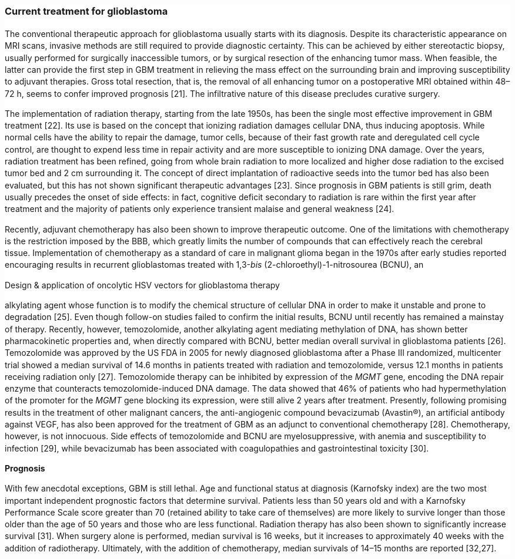 
### Current treatment for glioblastoma

The conventional therapeutic approach for glioblastoma usually starts with its diagnosis. Despite its characteristic appearance on MRI scans, invasive methods are still required to provide diagnostic certainty. This can be achieved by either stereotactic biopsy, usually performed for surgically inaccessible tumors, or by surgical resection of the enhancing tumor mass. When feasible, the latter can provide the first step in GBM treatment in relieving the mass effect on the surrounding brain and improving susceptibility to adjuvant therapies. Gross total resection, that is, the removal of all enhancing tumor on a postoperative MRI obtained within 48–72 h, seems to confer improved prognosis [21]. The infiltrative nature of this disease precludes curative surgery.

The implementation of radiation therapy, starting from the late 1950s, has been the single most effective improvement in GBM treatment [22]. Its use is based on the concept that ionizing radiation damages cellular DNA, thus inducing apoptosis. While normal cells have the ability to repair the damage, tumor cells, because of their fast growth rate and deregulated cell cycle control, are thought to expend less time in repair activity and are more susceptible to ionizing DNA damage. Over the years, radiation treatment has been refined, going from whole brain radiation to more localized and higher dose radiation to the excised tumor bed and 2 cm surrounding it. The concept of direct implantation of radioactive seeds into the tumor bed has also been evaluated, but this has not shown significant therapeutic advantages [23]. Since prognosis in GBM patients is still grim, death usually precedes the onset of side effects: in fact, cognitive deficit secondary to radiation is rare within the first year after treatment and the majority of patients only experience transient malaise and general weakness [24].

Recently, adjuvant chemotherapy has also been shown to improve therapeutic outcome. One of the limitations with chemotherapy is the restriction imposed by the BBB, which greatly limits the number of compounds that can effectively reach the cerebral tissue. Implementation of chemotherapy as a standard of care in malignant glioma began in the 1970s after early studies reported encouraging results in recurrent glioblastomas treated with 1,3-*bis* (2-chloroethyl)-1-nitrosourea (BCNU), an

Design & application of oncolytic HSV vectors for glioblastoma therapy

alkylating agent whose function is to modify the chemical structure of cellular DNA in order to make it unstable and prone to degradation [25]. Even though follow-on studies failed to confirm the initial results, BCNU until recently has remained a mainstay of therapy. Recently, however, temozolomide, another alkylating agent mediating methylation of DNA, has shown better pharmacokinetic properties and, when directly compared with BCNU, better median overall survival in glioblastoma patients [26]. Temozolomide was approved by the US FDA in 2005 for newly diagnosed glioblastoma after a Phase III randomized, multicenter trial showed a median survival of 14.6 months in patients treated with radiation and temozolomide, versus 12.1 months in patients receiving radiation only [27]. Temozolomide therapy can be inhibited by expression of the *MGMT* gene, encoding the DNA repair enzyme that counteracts temozolomide-induced DNA damage. The data showed that 46% of patients who had hypermethylation of the promoter for the *MGMT* gene blocking its expression, were still alive 2 years after treatment. Presently, following promising results in the treatment of other malignant cancers, the anti-angiogenic compound bevacizumab (Avastin®), an artificial antibody against VEGF, has also been approved for the treatment of GBM as an adjunct to conventional chemotherapy [28]. Chemotherapy, however, is not innocuous. Side effects of temozolomide and BCNU are myelosuppressive, with anemia and susceptibility to infection [29], while bevacizumab has been associated with coagulopathies and gastrointestinal toxicity [30].

**Prognosis**

With few anecdotal exceptions, GBM is still lethal. Age and functional status at diagnosis (Karnofsky index) are the two most important independent prognostic factors that determine survival. Patients less than 50 years old and with a Karnofsky Performance Scale score greater than 70 (retained ability to take care of themselves) are more likely to survive longer than those older than the age of 50 years and those who are less functional. Radiation therapy has also been shown to significantly increase survival [31]. When surgery alone is performed, median survival is 16 weeks, but it increases to approximately 40 weeks with the addition of radiotherapy. Ultimately, with the addition of chemotherapy, median survivals of 14–15 months are reported [32,27].
